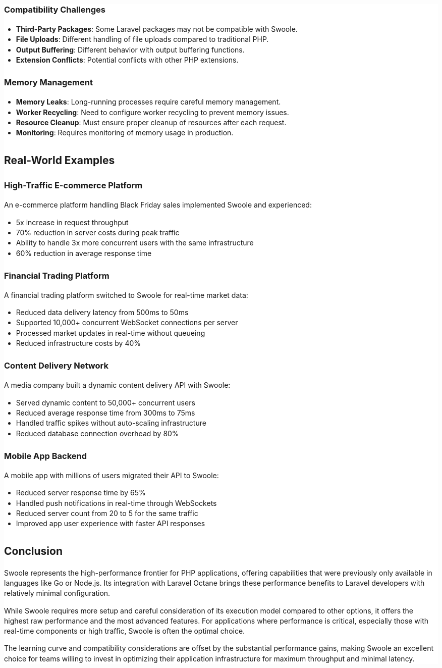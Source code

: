 ### Compatibility Challenges
- **Third-Party Packages**: Some Laravel packages may not be compatible with Swoole.
- **File Uploads**: Different handling of file uploads compared to traditional PHP.
- **Output Buffering**: Different behavior with output buffering functions.
- **Extension Conflicts**: Potential conflicts with other PHP extensions.

### Memory Management
- **Memory Leaks**: Long-running processes require careful memory management.
- **Worker Recycling**: Need to configure worker recycling to prevent memory issues.
- **Resource Cleanup**: Must ensure proper cleanup of resources after each request.
- **Monitoring**: Requires monitoring of memory usage in production.

## Real-World Examples

### High-Traffic E-commerce Platform
An e-commerce platform handling Black Friday sales implemented Swoole and experienced:
- 5x increase in request throughput
- 70% reduction in server costs during peak traffic
- Ability to handle 3x more concurrent users with the same infrastructure
- 60% reduction in average response time

### Financial Trading Platform
A financial trading platform switched to Swoole for real-time market data:
- Reduced data delivery latency from 500ms to 50ms
- Supported 10,000+ concurrent WebSocket connections per server
- Processed market updates in real-time without queueing
- Reduced infrastructure costs by 40%

### Content Delivery Network
A media company built a dynamic content delivery API with Swoole:
- Served dynamic content to 50,000+ concurrent users
- Reduced average response time from 300ms to 75ms
- Handled traffic spikes without auto-scaling infrastructure
- Reduced database connection overhead by 80%

### Mobile App Backend
A mobile app with millions of users migrated their API to Swoole:
- Reduced server response time by 65%
- Handled push notifications in real-time through WebSockets
- Reduced server count from 20 to 5 for the same traffic
- Improved app user experience with faster API responses

## Conclusion

Swoole represents the high-performance frontier for PHP applications, offering capabilities that were previously only available in languages like Go or Node.js. Its integration with Laravel Octane brings these performance benefits to Laravel developers with relatively minimal configuration.

While Swoole requires more setup and careful consideration of its execution model compared to other options, it offers the highest raw performance and the most advanced features. For applications where performance is critical, especially those with real-time components or high traffic, Swoole is often the optimal choice.

The learning curve and compatibility considerations are offset by the substantial performance gains, making Swoole an excellent choice for teams willing to invest in optimizing their application infrastructure for maximum throughput and minimal latency. 